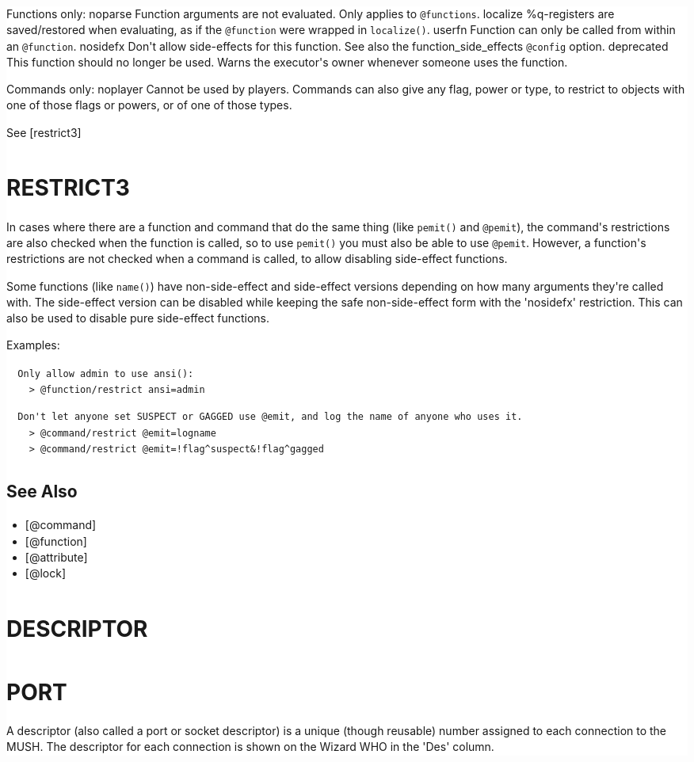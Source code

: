   Functions only:
    noparse    Function arguments are not evaluated. Only applies to `@functions`.
    localize   %q-registers are saved/restored when evaluating, as if the `@function` were wrapped in `localize()`.
    userfn     Function can only be called from within an `@function`.
    nosidefx   Don't allow side-effects for this function. See also the function_side_effects `@config` option.
    deprecated This function should no longer be used. Warns the executor's owner whenever someone uses the function.

  Commands only:
     noplayer   Cannot be used by players.
  Commands can also give any flag, power or type, to restrict to objects with one of those flags or powers, or of one of those types.

  See [restrict3]

# RESTRICT3
  In cases where there are a function and command that do the same thing (like `pemit()` and `@pemit`), the command's restrictions are also checked when the function is called, so to use `pemit()` you must also be able to use `@pemit`. However, a function's restrictions are not checked when a command is called, to allow disabling side-effect functions.

  Some functions (like `name()`) have non-side-effect and side-effect versions depending on how many arguments they're called with. The side-effect version can be disabled while keeping the safe non-side-effect form with the 'nosidefx' restriction. This can also be used to disable pure side-effect functions.


  Examples:
```
  Only allow admin to use ansi():
    > @function/restrict ansi=admin
```
```
  Don't let anyone set SUSPECT or GAGGED use @emit, and log the name of anyone who uses it.
    > @command/restrict @emit=logname
    > @command/restrict @emit=!flag^suspect&!flag^gagged
```

## See Also
- [@command]
- [@function]
- [@attribute]
- [@lock]

# DESCRIPTOR

# PORT
  A descriptor (also called a port or socket descriptor) is a unique (though reusable) number assigned to each connection to the MUSH. The descriptor for each connection is shown on the Wizard WHO in the 'Des' column.
